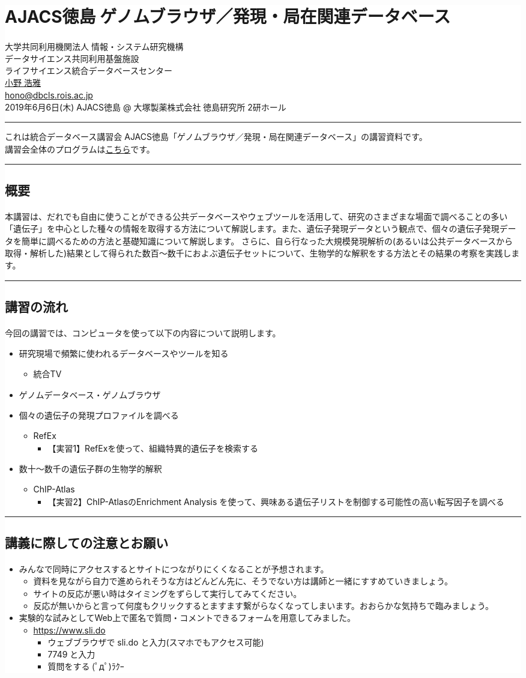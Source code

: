 # AJACS徳島 ゲノムブラウザ／発現・局在関連データベース

大学共同利用機関法人 情報・システム研究機構  
データサイエンス共同利用基盤施設  
ライフサイエンス統合データベースセンター    
[小野 浩雅](https://sites.google.com/a/dbcls.rois.ac.jp/hono/)  
hono@dbcls.rois.ac.jp  
2019年6月6日(木)
AJACS徳島 @ 大塚製薬株式会社 徳島研究所 2研ホール

----

これは統合データベース講習会 AJACS徳島「ゲノムブラウザ／発現・局在関連データベース」の講習資料です。  
講習会全体のプログラムは[こちら](https://events.biosciencedbc.jp/training/ajacs76)です。

----

## 概要

本講習は、だれでも自由に使うことができる公共データベースやウェブツールを活用して、研究のさまざまな場面で調べることの多い「遺伝子」を中心とした種々の情報を取得する方法について解説します。また、遺伝子発現データという観点で、個々の遺伝子発現データを簡単に調べるための方法と基礎知識について解説します。 さらに、自ら行なった大規模発現解析の(あるいは公共データベースから取得・解析した)結果として得られた数百〜数千におよぶ遺伝子セットについて、生物学的な解釈をする方法とその結果の考察を実践します。  

----

## 講習の流れ
今回の講習では、コンピュータを使って以下の内容について説明します。

- 研究現場で頻繁に使われるデータベースやツールを知る
    - 統合TV

- ゲノムデータベース・ゲノムブラウザ

- 個々の遺伝子の発現プロファイルを調べる
    - RefEx
        - 【実習1】RefExを使って、組織特異的遺伝子を検索する
- 数十～数千の遺伝子群の生物学的解釈
    - ChIP-Atlas
        - 【実習2】ChIP-AtlasのEnrichment Analysis を使って、興味ある遺伝子リストを制御する可能性の高い転写因子を調べる

----

## 講義に際しての注意とお願い
- みんなで同時にアクセスするとサイトにつながりにくくなることが予想されます。
    - 資料を見ながら自力で進められそうな方はどんどん先に、そうでない方は講師と一緒にすすめていきましょう。
    - サイトの反応が悪い時はタイミングをずらして実行してみてください。
    - 反応が無いからと言って何度もクリックするとますます繋がらなくなってしまいます。おおらかな気持ちで臨みましょう。
- 実験的な試みとしてWeb上で匿名で質問・コメントできるフォームを用意してみました。
    - https://www.sli.do
        - ウェブブラウザで sli.do と入力(スマホでもアクセス可能)
        - 7749 と入力
        - 質問をする (ﾟдﾟ)ﾗｸｰ
